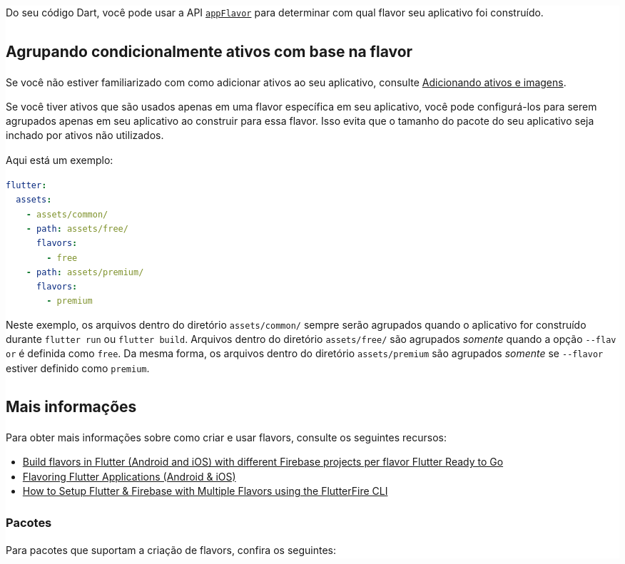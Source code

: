 Do seu código Dart, você pode usar a API [`appFlavor`][] para determinar com qual
flavor seu aplicativo foi construído.

## Agrupando condicionalmente ativos com base na flavor

Se você não estiver familiarizado com como adicionar ativos ao seu aplicativo,
consulte
[Adicionando ativos e imagens][].

Se você tiver ativos que são usados apenas em uma flavor específica em seu
aplicativo, você pode
configurá-los para serem agrupados apenas em seu aplicativo ao construir para
essa flavor.
Isso evita que o tamanho do pacote do seu aplicativo seja inchado por ativos
não utilizados.

Aqui está um exemplo:

```yaml
flutter:
  assets:
    - assets/common/
    - path: assets/free/
      flavors:
        - free
    - path: assets/premium/
      flavors:
        - premium
```

Neste exemplo, os arquivos dentro do diretório `assets/common/` sempre serão
agrupados
quando o aplicativo for construído durante `flutter run` ou `flutter build`.
Arquivos dentro do
diretório `assets/free/` são agrupados _somente_ quando a opção `--flavor` é
definida
como `free`. Da mesma forma, os arquivos dentro do diretório `assets/premium`
são
agrupados _somente_ se `--flavor` estiver definido como `premium`.

## Mais informações

Para obter mais informações sobre como criar e usar flavors, consulte
os seguintes recursos:

* [Build flavors in Flutter (Android and iOS) with different Firebase projects per flavor Flutter Ready to Go][]
* [Flavoring Flutter Applications (Android & iOS)][]
* [How to Setup Flutter & Firebase with Multiple Flavors using the FlutterFire CLI][flutterfireCLI]

### Pacotes

Para pacotes que suportam a criação de flavors, confira os seguintes:


[`flavorDimension`]: {{site.android-dev}}/studio/build/build-variants#flavor-dimensions
[Iniciando suas flavors de aplicativo]: /deployment/flavors/#launching-your-app-flavors
[repositório do Flutter]: {{site.repo.flutter}}/blob/master/dev/integration_tests/flavors/lib/main.dart
[iOS]: {{site.repo.flutter}}/tree/master/dev/integration_tests/flavors/ios
[macOS]: {{site.repo.flutter}}/tree/master/dev/integration_tests/flavors/macos
[iOS (Xcode)]: {{site.repo.flutter}}/tree/master/dev/integration_tests/flavors/ios
[`appFlavor`]: {{site.api}}/flutter/services/appFlavor-constant.html
[Android]: {{site.repo.flutter}}/tree/master/dev/integration_tests/flavors/android
[Adicionando ativos e imagens]: /ui/assets/assets-and-images
[Build flavors in Flutter (Android and iOS) with different Firebase projects per flavor Flutter Ready to Go]: {{site.medium}}/@animeshjain/build-flavors-in-flutter-android-and-ios-with-different-firebase-projects-per-flavor-27c5c5dac10b
[Flavoring Flutter Applications (Android & iOS)]: {{site.medium}}/flutter-community/flavoring-flutter-applications-android-ios-ea39d3155346
[flutterfireCLI]: https://codewithandrea.com/articles/flutter-firebase-multiple-flavors-flutterfire-cli/
[`flutter_flavor`]: {{site.pub}}/packages/flutter_flavor
[`flutter_flavorizr`]: {{site.pub}}/packages/flutter_flavorizr